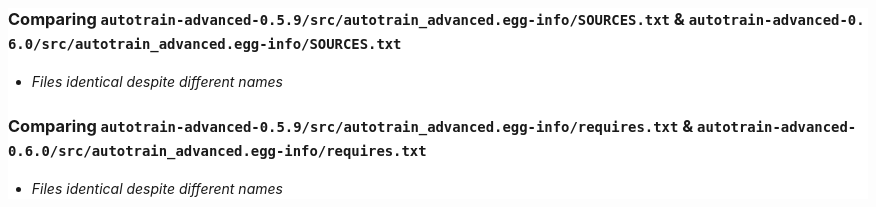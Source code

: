 ### Comparing `autotrain-advanced-0.5.9/src/autotrain_advanced.egg-info/SOURCES.txt` & `autotrain-advanced-0.6.0/src/autotrain_advanced.egg-info/SOURCES.txt`

 * *Files identical despite different names*

### Comparing `autotrain-advanced-0.5.9/src/autotrain_advanced.egg-info/requires.txt` & `autotrain-advanced-0.6.0/src/autotrain_advanced.egg-info/requires.txt`

 * *Files identical despite different names*

